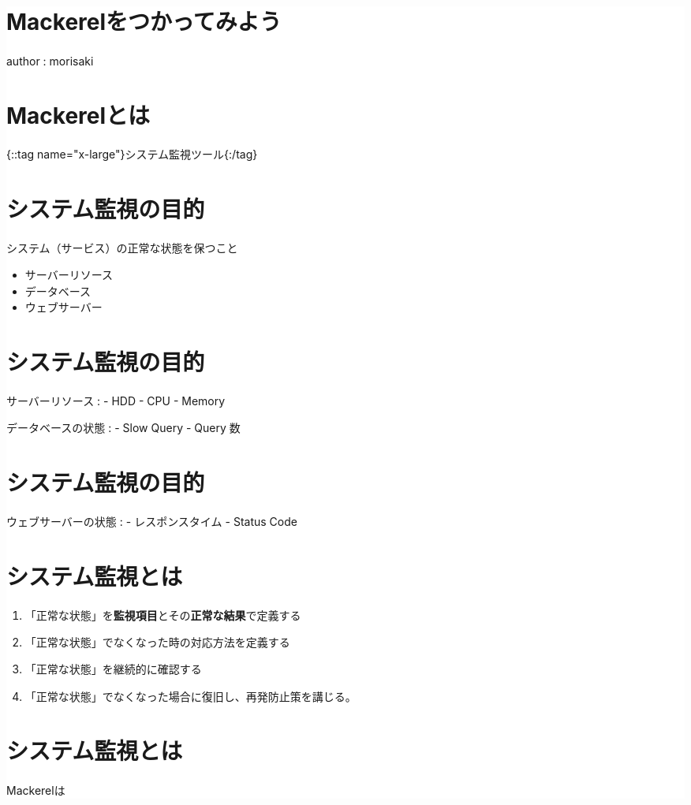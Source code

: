 # Mackerelをつかってみよう

author
:   morisaki

# Mackerelとは

{::tag name="x-large"}システム監視ツール{:/tag}

# システム監視の目的

システム（サービス）の正常な状態を保つこと

- サーバーリソース
- データベース
- ウェブサーバー

# システム監視の目的

サーバーリソース
:   - HDD
    - CPU
    - Memory

データベースの状態
:   - Slow Query
    - Query 数

# システム監視の目的

ウェブサーバーの状態
:   - レスポンスタイム
    - Status Code

# システム監視とは

1. 「正常な状態」を**監視項目**とその**正常な結果**で定義する

1. 「正常な状態」でなくなった時の対応方法を定義する

1. 「正常な状態」を継続的に確認する

1. 「正常な状態」でなくなった場合に復旧し、再発防止策を講じる。

# システム監視とは

Mackerelは
